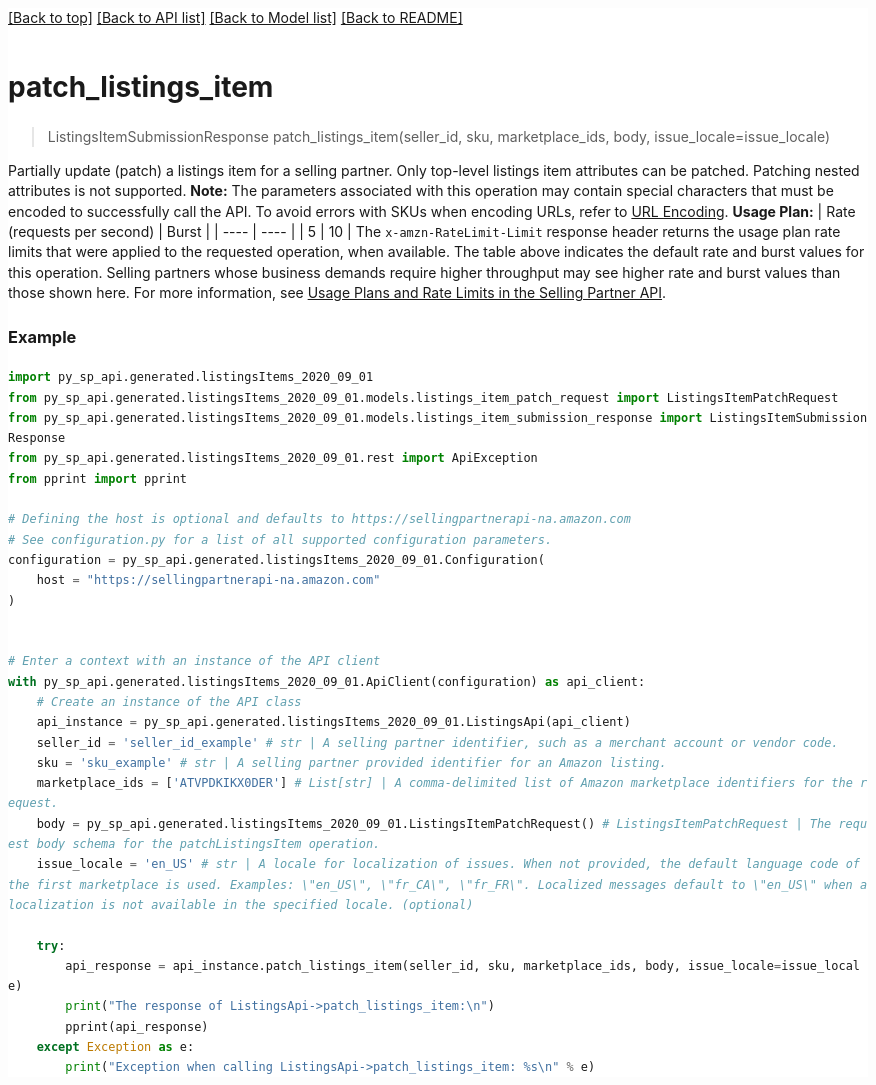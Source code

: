 [[Back to top]](#) [[Back to API list]](../README.md#documentation-for-api-endpoints) [[Back to Model list]](../README.md#documentation-for-models) [[Back to README]](../README.md)

# **patch_listings_item**
> ListingsItemSubmissionResponse patch_listings_item(seller_id, sku, marketplace_ids, body, issue_locale=issue_locale)



Partially update (patch) a listings item for a selling partner. Only top-level listings item attributes can be patched. Patching nested attributes is not supported.  **Note:** The parameters associated with this operation may contain special characters that must be encoded to successfully call the API. To avoid errors with SKUs when encoding URLs, refer to [URL Encoding](https://developer-docs.amazon.com/sp-api/docs/url-encoding).  **Usage Plan:**  | Rate (requests per second) | Burst | | ---- | ---- | | 5 | 10 |  The `x-amzn-RateLimit-Limit` response header returns the usage plan rate limits that were applied to the requested operation, when available. The table above indicates the default rate and burst values for this operation. Selling partners whose business demands require higher throughput may see higher rate and burst values than those shown here. For more information, see [Usage Plans and Rate Limits in the Selling Partner API](https://developer-docs.amazon.com/sp-api/docs/usage-plans-and-rate-limits-in-the-sp-api).

### Example


```python
import py_sp_api.generated.listingsItems_2020_09_01
from py_sp_api.generated.listingsItems_2020_09_01.models.listings_item_patch_request import ListingsItemPatchRequest
from py_sp_api.generated.listingsItems_2020_09_01.models.listings_item_submission_response import ListingsItemSubmissionResponse
from py_sp_api.generated.listingsItems_2020_09_01.rest import ApiException
from pprint import pprint

# Defining the host is optional and defaults to https://sellingpartnerapi-na.amazon.com
# See configuration.py for a list of all supported configuration parameters.
configuration = py_sp_api.generated.listingsItems_2020_09_01.Configuration(
    host = "https://sellingpartnerapi-na.amazon.com"
)


# Enter a context with an instance of the API client
with py_sp_api.generated.listingsItems_2020_09_01.ApiClient(configuration) as api_client:
    # Create an instance of the API class
    api_instance = py_sp_api.generated.listingsItems_2020_09_01.ListingsApi(api_client)
    seller_id = 'seller_id_example' # str | A selling partner identifier, such as a merchant account or vendor code.
    sku = 'sku_example' # str | A selling partner provided identifier for an Amazon listing.
    marketplace_ids = ['ATVPDKIKX0DER'] # List[str] | A comma-delimited list of Amazon marketplace identifiers for the request.
    body = py_sp_api.generated.listingsItems_2020_09_01.ListingsItemPatchRequest() # ListingsItemPatchRequest | The request body schema for the patchListingsItem operation.
    issue_locale = 'en_US' # str | A locale for localization of issues. When not provided, the default language code of the first marketplace is used. Examples: \"en_US\", \"fr_CA\", \"fr_FR\". Localized messages default to \"en_US\" when a localization is not available in the specified locale. (optional)

    try:
        api_response = api_instance.patch_listings_item(seller_id, sku, marketplace_ids, body, issue_locale=issue_locale)
        print("The response of ListingsApi->patch_listings_item:\n")
        pprint(api_response)
    except Exception as e:
        print("Exception when calling ListingsApi->patch_listings_item: %s\n" % e)
```
